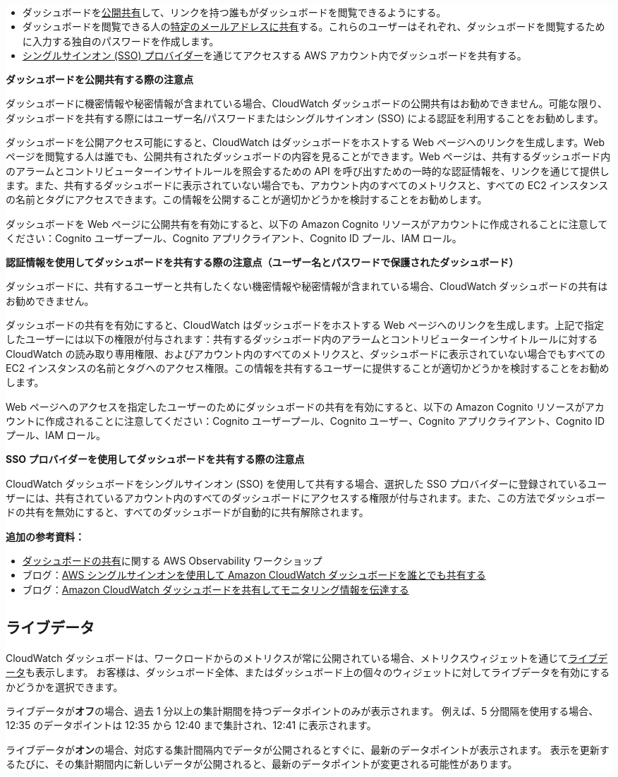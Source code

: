- ダッシュボードを[公開共有](https://docs.aws.amazon.com/ja_jp/AmazonCloudWatch/latest/monitoring/cloudwatch-dashboard-sharing.html)して、リンクを持つ誰もがダッシュボードを閲覧できるようにする。
- ダッシュボードを閲覧できる人の[特定のメールアドレスに共有](https://docs.aws.amazon.com/ja_jp/AmazonCloudWatch/latest/monitoring/cloudwatch-dashboard-sharing.html)する。これらのユーザーはそれぞれ、ダッシュボードを閲覧するために入力する独自のパスワードを作成します。
- [シングルサインオン (SSO) プロバイダー](https://docs.aws.amazon.com/ja_jp/AmazonCloudWatch/latest/monitoring/cloudwatch-dashboard-sharing.html)を通じてアクセスする AWS アカウント内でダッシュボードを共有する。

**ダッシュボードを公開共有する際の注意点**

ダッシュボードに機密情報や秘密情報が含まれている場合、CloudWatch ダッシュボードの公開共有はお勧めできません。可能な限り、ダッシュボードを共有する際にはユーザー名/パスワードまたはシングルサインオン (SSO) による認証を利用することをお勧めします。

ダッシュボードを公開アクセス可能にすると、CloudWatch はダッシュボードをホストする Web ページへのリンクを生成します。Web ページを閲覧する人は誰でも、公開共有されたダッシュボードの内容を見ることができます。Web ページは、共有するダッシュボード内のアラームとコントリビューターインサイトルールを照会するための API を呼び出すための一時的な認証情報を、リンクを通じて提供します。また、共有するダッシュボードに表示されていない場合でも、アカウント内のすべてのメトリクスと、すべての EC2 インスタンスの名前とタグにアクセスできます。この情報を公開することが適切かどうかを検討することをお勧めします。

ダッシュボードを Web ページに公開共有を有効にすると、以下の Amazon Cognito リソースがアカウントに作成されることに注意してください：Cognito ユーザープール、Cognito アプリクライアント、Cognito ID プール、IAM ロール。

**認証情報を使用してダッシュボードを共有する際の注意点（ユーザー名とパスワードで保護されたダッシュボード）**

ダッシュボードに、共有するユーザーと共有したくない機密情報や秘密情報が含まれている場合、CloudWatch ダッシュボードの共有はお勧めできません。

ダッシュボードの共有を有効にすると、CloudWatch はダッシュボードをホストする Web ページへのリンクを生成します。上記で指定したユーザーには以下の権限が付与されます：共有するダッシュボード内のアラームとコントリビューターインサイトルールに対する CloudWatch の読み取り専用権限、およびアカウント内のすべてのメトリクスと、ダッシュボードに表示されていない場合でもすべての EC2 インスタンスの名前とタグへのアクセス権限。この情報を共有するユーザーに提供することが適切かどうかを検討することをお勧めします。

Web ページへのアクセスを指定したユーザーのためにダッシュボードの共有を有効にすると、以下の Amazon Cognito リソースがアカウントに作成されることに注意してください：Cognito ユーザープール、Cognito ユーザー、Cognito アプリクライアント、Cognito ID プール、IAM ロール。

**SSO プロバイダーを使用してダッシュボードを共有する際の注意点**

CloudWatch ダッシュボードをシングルサインオン (SSO) を使用して共有する場合、選択した SSO プロバイダーに登録されているユーザーには、共有されているアカウント内のすべてのダッシュボードにアクセスする権限が付与されます。また、この方法でダッシュボードの共有を無効にすると、すべてのダッシュボードが自動的に共有解除されます。

**追加の参考資料：**

- [ダッシュボードの共有](https://catalog.workshops.aws/observability/en-US/aws-native/dashboards/sharingdashboard)に関する AWS Observability ワークショップ
- ブログ：[AWS シングルサインオンを使用して Amazon CloudWatch ダッシュボードを誰とでも共有する](https://aws.amazon.com/jp/blogs/news/share-your-amazon-cloudwatch-dashboards-with-anyone-using-aws-single-sign-on/)
- ブログ：[Amazon CloudWatch ダッシュボードを共有してモニタリング情報を伝達する](https://aws.amazon.com/blogs/mt/communicate-monitoring-information-by-sharing-amazon-cloudwatch-dashboards/)



## ライブデータ

CloudWatch ダッシュボードは、ワークロードからのメトリクスが常に公開されている場合、メトリクスウィジェットを通じて[ライブデータ](https://docs.aws.amazon.com/ja_jp/AmazonCloudWatch/latest/monitoring/cloudwatch-live-data.html)も表示します。
お客様は、ダッシュボード全体、またはダッシュボード上の個々のウィジェットに対してライブデータを有効にするかどうかを選択できます。

ライブデータが**オフ**の場合、過去 1 分以上の集計期間を持つデータポイントのみが表示されます。
例えば、5 分間隔を使用する場合、12:35 のデータポイントは 12:35 から 12:40 まで集計され、12:41 に表示されます。

ライブデータが**オン**の場合、対応する集計間隔内でデータが公開されるとすぐに、最新のデータポイントが表示されます。
表示を更新するたびに、その集計期間内に新しいデータが公開されると、最新のデータポイントが変更される可能性があります。
